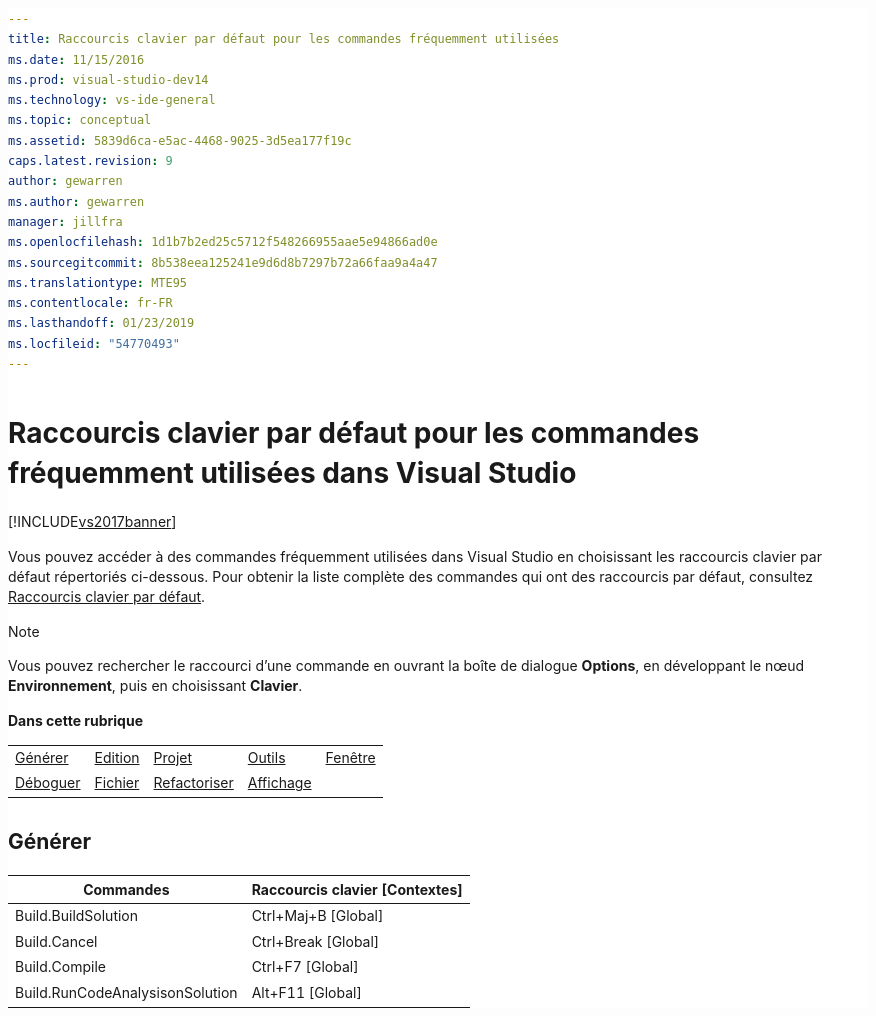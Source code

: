 ```yaml
---
title: Raccourcis clavier par défaut pour les commandes fréquemment utilisées
ms.date: 11/15/2016
ms.prod: visual-studio-dev14
ms.technology: vs-ide-general
ms.topic: conceptual
ms.assetid: 5839d6ca-e5ac-4468-9025-3d5ea177f19c
caps.latest.revision: 9
author: gewarren
ms.author: gewarren
manager: jillfra
ms.openlocfilehash: 1d1b7b2ed25c5712f548266955aae5e94866ad0e
ms.sourcegitcommit: 8b538eea125241e9d6d8b7297b72a66faa9a4a47
ms.translationtype: MTE95
ms.contentlocale: fr-FR
ms.lasthandoff: 01/23/2019
ms.locfileid: "54770493"
---
```

# <a name="default-keyboard-shortcuts-for-frequently-used-commands-in-visual-studio"></a>Raccourcis clavier par défaut pour les commandes fréquemment utilisées dans Visual Studio
[!INCLUDE[vs2017banner](../includes/vs2017banner.md)]

Vous pouvez accéder à des commandes fréquemment utilisées dans Visual Studio en choisissant les raccourcis clavier par défaut répertoriés ci-dessous. Pour obtenir la liste complète des commandes qui ont des raccourcis par défaut, consultez [Raccourcis clavier par défaut](../ide/default-keyboard-shortcuts-in-visual-studio.md).

> [!NOTE]
>  Vous pouvez rechercher le raccourci d’une commande en ouvrant la boîte de dialogue **Options**, en développant le nœud **Environnement**, puis en choisissant **Clavier**.

 **Dans cette rubrique**

||||||
|-|-|-|-|-|
|[Générer](../ide/default-keyboard-shortcuts-for-frequently-used-commands-in-visual-studio.md#bkmk_build)|[Edition](../ide/default-keyboard-shortcuts-for-frequently-used-commands-in-visual-studio.md#bkmk_edit)|[Projet](../ide/default-keyboard-shortcuts-for-frequently-used-commands-in-visual-studio.md#bkmk_project)|[Outils](../ide/default-keyboard-shortcuts-for-frequently-used-commands-in-visual-studio.md#bkmk_tools)|[Fenêtre](../ide/default-keyboard-shortcuts-for-frequently-used-commands-in-visual-studio.md#bkmk_window)|
|[Déboguer](../ide/default-keyboard-shortcuts-for-frequently-used-commands-in-visual-studio.md#bkmk_debug)|[Fichier](../ide/default-keyboard-shortcuts-for-frequently-used-commands-in-visual-studio.md#bkmk_file)|[Refactoriser](../ide/default-keyboard-shortcuts-for-frequently-used-commands-in-visual-studio.md#bkmk_refactor)|[Affichage](../ide/default-keyboard-shortcuts-for-frequently-used-commands-in-visual-studio.md#bkmk_view)||

##  <a name="bkmk_build"></a> Générer

|Commandes|Raccourcis clavier [Contextes]|
|--------------|-------------------------------------|
|Build.BuildSolution|Ctrl+Maj+B [Global]|
|Build.Cancel|Ctrl+Break [Global]|
|Build.Compile|Ctrl+F7 [Global]|
|Build.RunCodeAnalysisonSolution|Alt+F11 [Global]|
